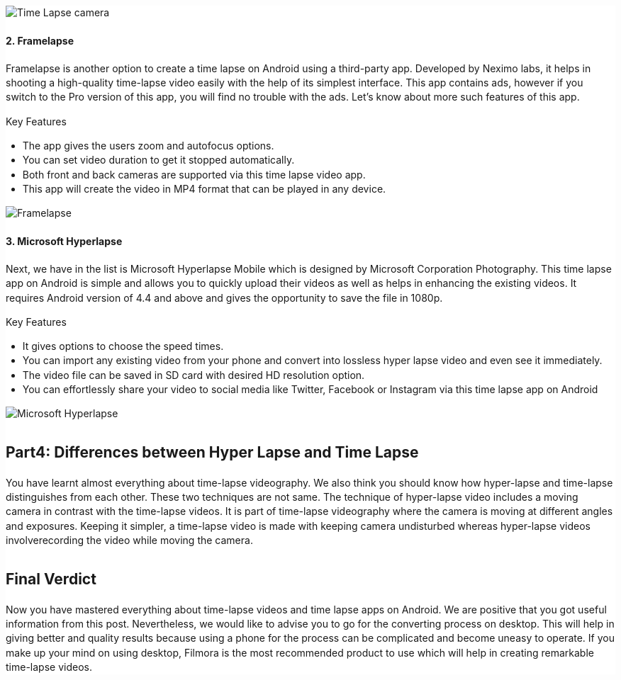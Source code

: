 ![Time Lapse camera](https://images.wondershare.com/filmora/article-images/Time-Lapse-camera.JPG)

#### 2. Framelapse

Framelapse is another option to create a time lapse on Android using a third-party app. Developed by Neximo labs, it helps in shooting a high-quality time-lapse video easily with the help of its simplest interface. This app contains ads, however if you switch to the Pro version of this app, you will find no trouble with the ads. Let’s know about more such features of this app.

Key Features

* The app gives the users zoom and autofocus options.
* You can set video duration to get it stopped automatically.
* Both front and back cameras are supported via this time lapse video app.
* This app will create the video in MP4 format that can be played in any device.

![Framelapse](https://images.wondershare.com/filmora/article-images/Framelapse.JPG)

#### 3. Microsoft Hyperlapse

Next, we have in the list is Microsoft Hyperlapse Mobile which is designed by Microsoft Corporation Photography. This time lapse app on Android is simple and allows you to quickly upload their videos as well as helps in enhancing the existing videos. It requires Android version of 4.4 and above and gives the opportunity to save the file in 1080p.

Key Features

* It gives options to choose the speed times.
* You can import any existing video from your phone and convert into lossless hyper lapse video and even see it immediately.
* The video file can be saved in SD card with desired HD resolution option.
* You can effortlessly share your video to social media like Twitter, Facebook or Instagram via this time lapse app on Android

![Microsoft Hyperlapse](https://images.wondershare.com/filmora/article-images/Microsoft-Hyperlapse.JPG)

## Part4: Differences between Hyper Lapse and Time Lapse

You have learnt almost everything about time-lapse videography. We also think you should know how hyper-lapse and time-lapse distinguishes from each other. These two techniques are not same. The technique of hyper-lapse video includes a moving camera in contrast with the time-lapse videos. It is part of time-lapse videography where the camera is moving at different angles and exposures. Keeping it simpler, a time-lapse video is made with keeping camera undisturbed whereas hyper-lapse videos involverecording the video while moving the camera.

## Final Verdict

Now you have mastered everything about time-lapse videos and time lapse apps on Android. We are positive that you got useful information from this post. Nevertheless, we would like to advise you to go for the converting process on desktop. This will help in giving better and quality results because using a phone for the process can be complicated and become uneasy to operate. If you make up your mind on using desktop, Filmora is the most recommended product to use which will help in creating remarkable time-lapse videos.

